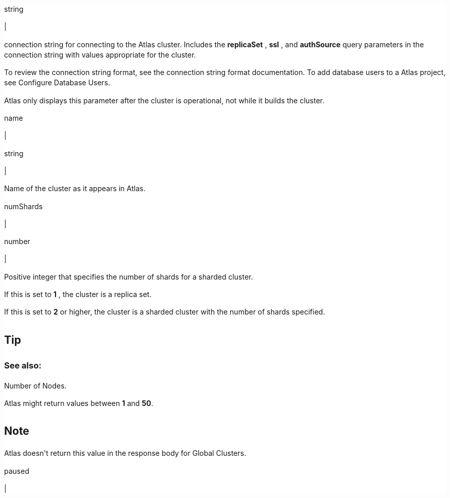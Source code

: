 string

|

connection string for connecting to the Atlas cluster. Includes the
**replicaSet** , **ssl** , and **authSource** query parameters in the
connection string with values appropriate for the cluster.

To review the connection string format, see the connection string format
documentation. To add database users to a Atlas project, see Configure
Database Users.

Atlas only displays this parameter after the cluster is operational, not while
it builds the cluster.  
  
name

|

string

|

Name of the cluster as it appears in Atlas.  
  
numShards

|

number

|

Positive integer that specifies the number of shards for a sharded cluster.

If this is set to **1** , the cluster is a replica set.

If this is set to **2** or higher, the cluster is a sharded cluster with the
number of shards specified.

## Tip

### See also:

Number of Nodes.

Atlas might return values between **1** and **50**.

## Note

Atlas doesn't return this value in the response body for Global Clusters.  
  
paused

|

